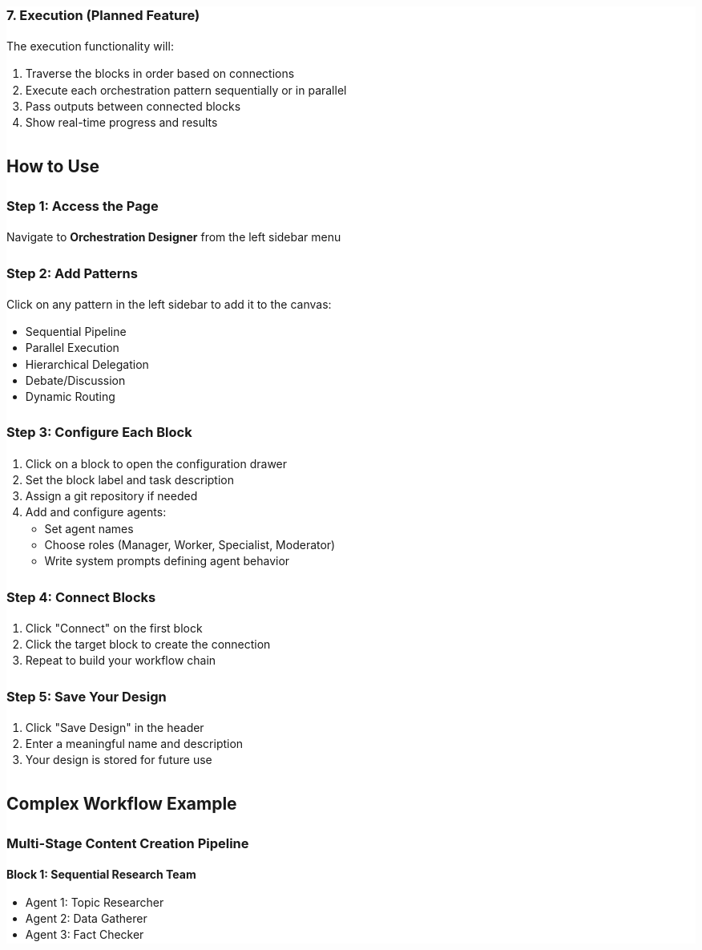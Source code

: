 ### 7. Execution (Planned Feature)

The execution functionality will:
1. Traverse the blocks in order based on connections
2. Execute each orchestration pattern sequentially or in parallel
3. Pass outputs between connected blocks
4. Show real-time progress and results

## How to Use

### Step 1: Access the Page
Navigate to **Orchestration Designer** from the left sidebar menu

### Step 2: Add Patterns
Click on any pattern in the left sidebar to add it to the canvas:
- Sequential Pipeline
- Parallel Execution
- Hierarchical Delegation
- Debate/Discussion
- Dynamic Routing

### Step 3: Configure Each Block
1. Click on a block to open the configuration drawer
2. Set the block label and task description
3. Assign a git repository if needed
4. Add and configure agents:
   - Set agent names
   - Choose roles (Manager, Worker, Specialist, Moderator)
   - Write system prompts defining agent behavior

### Step 4: Connect Blocks
1. Click "Connect" on the first block
2. Click the target block to create the connection
3. Repeat to build your workflow chain

### Step 5: Save Your Design
1. Click "Save Design" in the header
2. Enter a meaningful name and description
3. Your design is stored for future use

## Complex Workflow Example

### Multi-Stage Content Creation Pipeline

**Block 1: Sequential Research Team**
- Agent 1: Topic Researcher
- Agent 2: Data Gatherer
- Agent 3: Fact Checker
